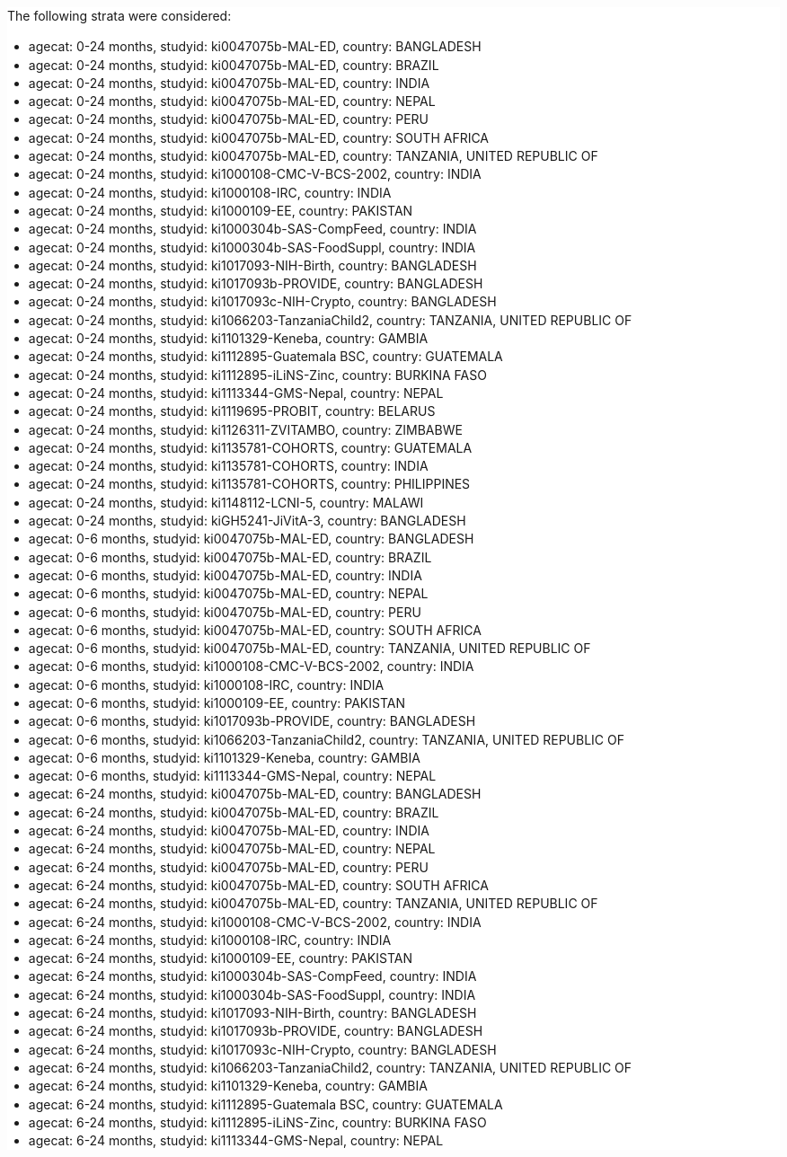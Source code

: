 
The following strata were considered:

* agecat: 0-24 months, studyid: ki0047075b-MAL-ED, country: BANGLADESH
* agecat: 0-24 months, studyid: ki0047075b-MAL-ED, country: BRAZIL
* agecat: 0-24 months, studyid: ki0047075b-MAL-ED, country: INDIA
* agecat: 0-24 months, studyid: ki0047075b-MAL-ED, country: NEPAL
* agecat: 0-24 months, studyid: ki0047075b-MAL-ED, country: PERU
* agecat: 0-24 months, studyid: ki0047075b-MAL-ED, country: SOUTH AFRICA
* agecat: 0-24 months, studyid: ki0047075b-MAL-ED, country: TANZANIA, UNITED REPUBLIC OF
* agecat: 0-24 months, studyid: ki1000108-CMC-V-BCS-2002, country: INDIA
* agecat: 0-24 months, studyid: ki1000108-IRC, country: INDIA
* agecat: 0-24 months, studyid: ki1000109-EE, country: PAKISTAN
* agecat: 0-24 months, studyid: ki1000304b-SAS-CompFeed, country: INDIA
* agecat: 0-24 months, studyid: ki1000304b-SAS-FoodSuppl, country: INDIA
* agecat: 0-24 months, studyid: ki1017093-NIH-Birth, country: BANGLADESH
* agecat: 0-24 months, studyid: ki1017093b-PROVIDE, country: BANGLADESH
* agecat: 0-24 months, studyid: ki1017093c-NIH-Crypto, country: BANGLADESH
* agecat: 0-24 months, studyid: ki1066203-TanzaniaChild2, country: TANZANIA, UNITED REPUBLIC OF
* agecat: 0-24 months, studyid: ki1101329-Keneba, country: GAMBIA
* agecat: 0-24 months, studyid: ki1112895-Guatemala BSC, country: GUATEMALA
* agecat: 0-24 months, studyid: ki1112895-iLiNS-Zinc, country: BURKINA FASO
* agecat: 0-24 months, studyid: ki1113344-GMS-Nepal, country: NEPAL
* agecat: 0-24 months, studyid: ki1119695-PROBIT, country: BELARUS
* agecat: 0-24 months, studyid: ki1126311-ZVITAMBO, country: ZIMBABWE
* agecat: 0-24 months, studyid: ki1135781-COHORTS, country: GUATEMALA
* agecat: 0-24 months, studyid: ki1135781-COHORTS, country: INDIA
* agecat: 0-24 months, studyid: ki1135781-COHORTS, country: PHILIPPINES
* agecat: 0-24 months, studyid: ki1148112-LCNI-5, country: MALAWI
* agecat: 0-24 months, studyid: kiGH5241-JiVitA-3, country: BANGLADESH
* agecat: 0-6 months, studyid: ki0047075b-MAL-ED, country: BANGLADESH
* agecat: 0-6 months, studyid: ki0047075b-MAL-ED, country: BRAZIL
* agecat: 0-6 months, studyid: ki0047075b-MAL-ED, country: INDIA
* agecat: 0-6 months, studyid: ki0047075b-MAL-ED, country: NEPAL
* agecat: 0-6 months, studyid: ki0047075b-MAL-ED, country: PERU
* agecat: 0-6 months, studyid: ki0047075b-MAL-ED, country: SOUTH AFRICA
* agecat: 0-6 months, studyid: ki0047075b-MAL-ED, country: TANZANIA, UNITED REPUBLIC OF
* agecat: 0-6 months, studyid: ki1000108-CMC-V-BCS-2002, country: INDIA
* agecat: 0-6 months, studyid: ki1000108-IRC, country: INDIA
* agecat: 0-6 months, studyid: ki1000109-EE, country: PAKISTAN
* agecat: 0-6 months, studyid: ki1017093b-PROVIDE, country: BANGLADESH
* agecat: 0-6 months, studyid: ki1066203-TanzaniaChild2, country: TANZANIA, UNITED REPUBLIC OF
* agecat: 0-6 months, studyid: ki1101329-Keneba, country: GAMBIA
* agecat: 0-6 months, studyid: ki1113344-GMS-Nepal, country: NEPAL
* agecat: 6-24 months, studyid: ki0047075b-MAL-ED, country: BANGLADESH
* agecat: 6-24 months, studyid: ki0047075b-MAL-ED, country: BRAZIL
* agecat: 6-24 months, studyid: ki0047075b-MAL-ED, country: INDIA
* agecat: 6-24 months, studyid: ki0047075b-MAL-ED, country: NEPAL
* agecat: 6-24 months, studyid: ki0047075b-MAL-ED, country: PERU
* agecat: 6-24 months, studyid: ki0047075b-MAL-ED, country: SOUTH AFRICA
* agecat: 6-24 months, studyid: ki0047075b-MAL-ED, country: TANZANIA, UNITED REPUBLIC OF
* agecat: 6-24 months, studyid: ki1000108-CMC-V-BCS-2002, country: INDIA
* agecat: 6-24 months, studyid: ki1000108-IRC, country: INDIA
* agecat: 6-24 months, studyid: ki1000109-EE, country: PAKISTAN
* agecat: 6-24 months, studyid: ki1000304b-SAS-CompFeed, country: INDIA
* agecat: 6-24 months, studyid: ki1000304b-SAS-FoodSuppl, country: INDIA
* agecat: 6-24 months, studyid: ki1017093-NIH-Birth, country: BANGLADESH
* agecat: 6-24 months, studyid: ki1017093b-PROVIDE, country: BANGLADESH
* agecat: 6-24 months, studyid: ki1017093c-NIH-Crypto, country: BANGLADESH
* agecat: 6-24 months, studyid: ki1066203-TanzaniaChild2, country: TANZANIA, UNITED REPUBLIC OF
* agecat: 6-24 months, studyid: ki1101329-Keneba, country: GAMBIA
* agecat: 6-24 months, studyid: ki1112895-Guatemala BSC, country: GUATEMALA
* agecat: 6-24 months, studyid: ki1112895-iLiNS-Zinc, country: BURKINA FASO
* agecat: 6-24 months, studyid: ki1113344-GMS-Nepal, country: NEPAL